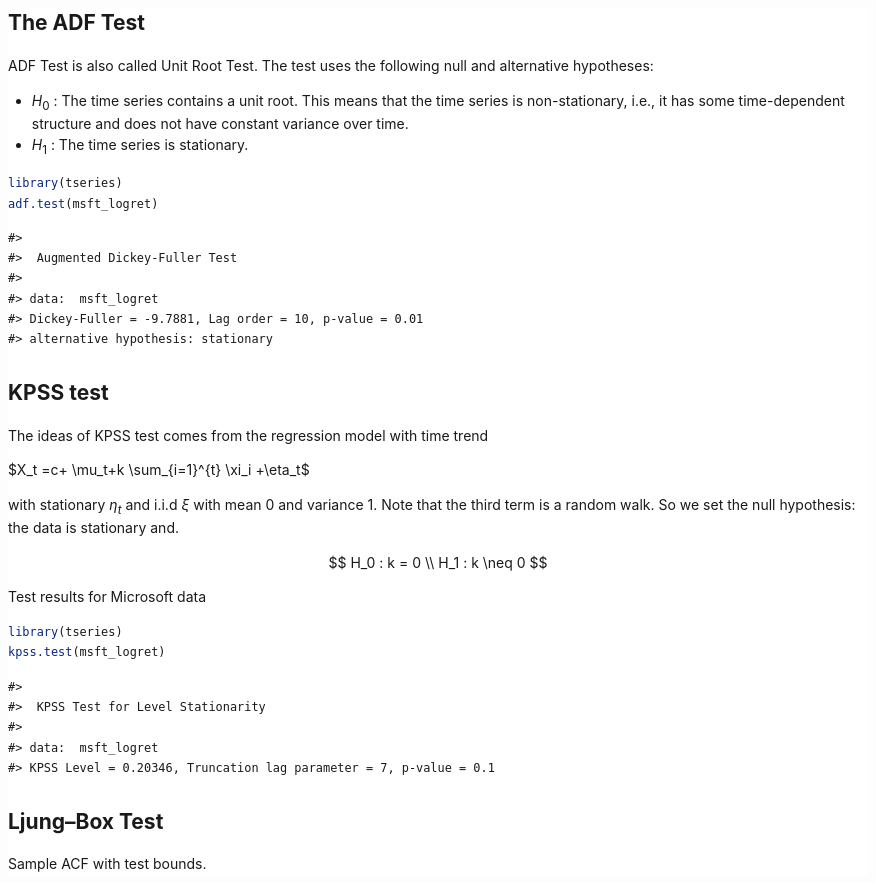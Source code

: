 ## The ADF Test

ADF Test is also called Unit Root Test. The test uses the following null and alternative hypotheses:

* $H_0$ : The time series contains a unit root. This means that the time series is non-stationary, i.e., it has some time-dependent structure and does not have constant variance over time.
* $H_1$ : The time series is stationary.


```r
library(tseries)
adf.test(msft_logret)
```

```
#> 
#> 	Augmented Dickey-Fuller Test
#> 
#> data:  msft_logret
#> Dickey-Fuller = -9.7881, Lag order = 10, p-value = 0.01
#> alternative hypothesis: stationary
```

## KPSS test

The ideas of KPSS test comes from the regression model with time
  trend

$X_t =c+ \mu_t+k \sum_{i=1}^{t} \xi_i +\eta_t$

with stationary $\eta_t$ and i.i.d $\xi$ with mean $0$ and variance $1$. Note that the third term is a random walk. So we set the null hypothesis: the data is stationary and.

$$ H_0 : k = 0 \\
H_1 : k \neq 0 $$

Test results for Microsoft data


```r
library(tseries)
kpss.test(msft_logret)
```

```
#> 
#> 	KPSS Test for Level Stationarity
#> 
#> data:  msft_logret
#> KPSS Level = 0.20346, Truncation lag parameter = 7, p-value = 0.1
```

##  Ljung–Box Test

Sample ACF with test bounds.
